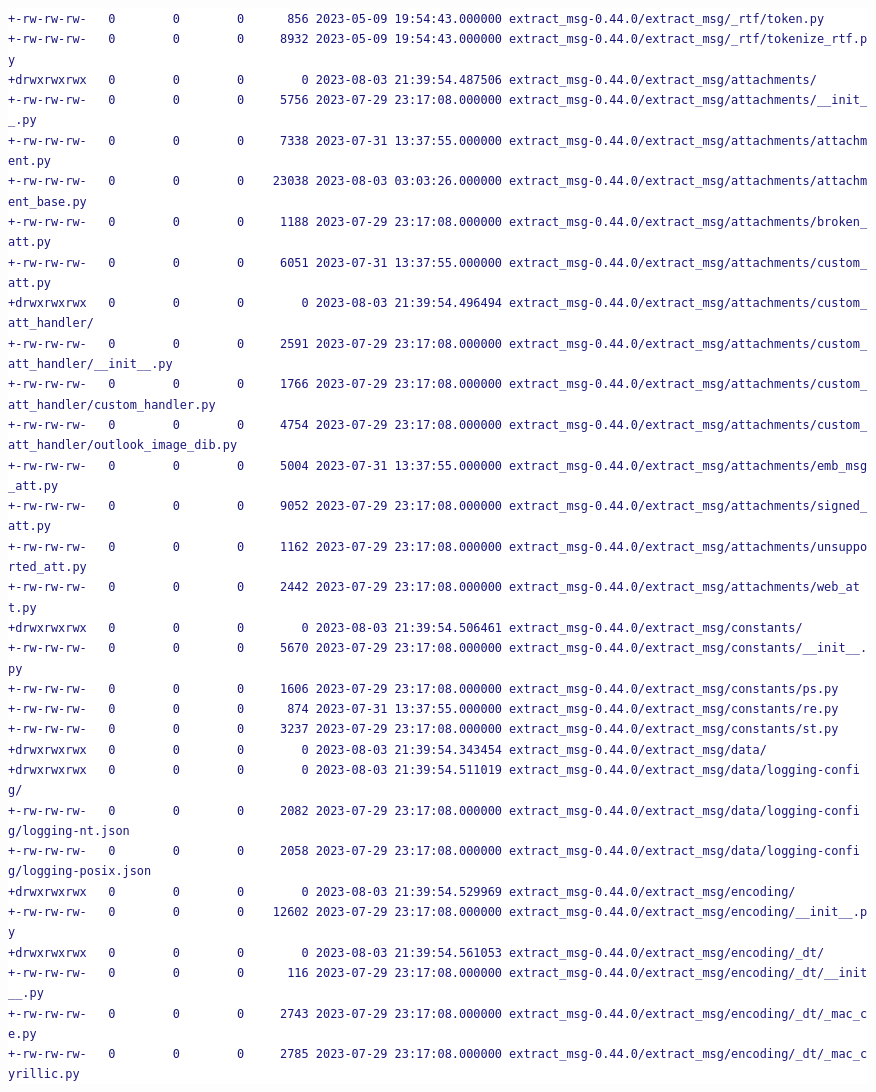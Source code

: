```diff
+-rw-rw-rw-   0        0        0      856 2023-05-09 19:54:43.000000 extract_msg-0.44.0/extract_msg/_rtf/token.py
+-rw-rw-rw-   0        0        0     8932 2023-05-09 19:54:43.000000 extract_msg-0.44.0/extract_msg/_rtf/tokenize_rtf.py
+drwxrwxrwx   0        0        0        0 2023-08-03 21:39:54.487506 extract_msg-0.44.0/extract_msg/attachments/
+-rw-rw-rw-   0        0        0     5756 2023-07-29 23:17:08.000000 extract_msg-0.44.0/extract_msg/attachments/__init__.py
+-rw-rw-rw-   0        0        0     7338 2023-07-31 13:37:55.000000 extract_msg-0.44.0/extract_msg/attachments/attachment.py
+-rw-rw-rw-   0        0        0    23038 2023-08-03 03:03:26.000000 extract_msg-0.44.0/extract_msg/attachments/attachment_base.py
+-rw-rw-rw-   0        0        0     1188 2023-07-29 23:17:08.000000 extract_msg-0.44.0/extract_msg/attachments/broken_att.py
+-rw-rw-rw-   0        0        0     6051 2023-07-31 13:37:55.000000 extract_msg-0.44.0/extract_msg/attachments/custom_att.py
+drwxrwxrwx   0        0        0        0 2023-08-03 21:39:54.496494 extract_msg-0.44.0/extract_msg/attachments/custom_att_handler/
+-rw-rw-rw-   0        0        0     2591 2023-07-29 23:17:08.000000 extract_msg-0.44.0/extract_msg/attachments/custom_att_handler/__init__.py
+-rw-rw-rw-   0        0        0     1766 2023-07-29 23:17:08.000000 extract_msg-0.44.0/extract_msg/attachments/custom_att_handler/custom_handler.py
+-rw-rw-rw-   0        0        0     4754 2023-07-29 23:17:08.000000 extract_msg-0.44.0/extract_msg/attachments/custom_att_handler/outlook_image_dib.py
+-rw-rw-rw-   0        0        0     5004 2023-07-31 13:37:55.000000 extract_msg-0.44.0/extract_msg/attachments/emb_msg_att.py
+-rw-rw-rw-   0        0        0     9052 2023-07-29 23:17:08.000000 extract_msg-0.44.0/extract_msg/attachments/signed_att.py
+-rw-rw-rw-   0        0        0     1162 2023-07-29 23:17:08.000000 extract_msg-0.44.0/extract_msg/attachments/unsupported_att.py
+-rw-rw-rw-   0        0        0     2442 2023-07-29 23:17:08.000000 extract_msg-0.44.0/extract_msg/attachments/web_att.py
+drwxrwxrwx   0        0        0        0 2023-08-03 21:39:54.506461 extract_msg-0.44.0/extract_msg/constants/
+-rw-rw-rw-   0        0        0     5670 2023-07-29 23:17:08.000000 extract_msg-0.44.0/extract_msg/constants/__init__.py
+-rw-rw-rw-   0        0        0     1606 2023-07-29 23:17:08.000000 extract_msg-0.44.0/extract_msg/constants/ps.py
+-rw-rw-rw-   0        0        0      874 2023-07-31 13:37:55.000000 extract_msg-0.44.0/extract_msg/constants/re.py
+-rw-rw-rw-   0        0        0     3237 2023-07-29 23:17:08.000000 extract_msg-0.44.0/extract_msg/constants/st.py
+drwxrwxrwx   0        0        0        0 2023-08-03 21:39:54.343454 extract_msg-0.44.0/extract_msg/data/
+drwxrwxrwx   0        0        0        0 2023-08-03 21:39:54.511019 extract_msg-0.44.0/extract_msg/data/logging-config/
+-rw-rw-rw-   0        0        0     2082 2023-07-29 23:17:08.000000 extract_msg-0.44.0/extract_msg/data/logging-config/logging-nt.json
+-rw-rw-rw-   0        0        0     2058 2023-07-29 23:17:08.000000 extract_msg-0.44.0/extract_msg/data/logging-config/logging-posix.json
+drwxrwxrwx   0        0        0        0 2023-08-03 21:39:54.529969 extract_msg-0.44.0/extract_msg/encoding/
+-rw-rw-rw-   0        0        0    12602 2023-07-29 23:17:08.000000 extract_msg-0.44.0/extract_msg/encoding/__init__.py
+drwxrwxrwx   0        0        0        0 2023-08-03 21:39:54.561053 extract_msg-0.44.0/extract_msg/encoding/_dt/
+-rw-rw-rw-   0        0        0      116 2023-07-29 23:17:08.000000 extract_msg-0.44.0/extract_msg/encoding/_dt/__init__.py
+-rw-rw-rw-   0        0        0     2743 2023-07-29 23:17:08.000000 extract_msg-0.44.0/extract_msg/encoding/_dt/_mac_ce.py
+-rw-rw-rw-   0        0        0     2785 2023-07-29 23:17:08.000000 extract_msg-0.44.0/extract_msg/encoding/_dt/_mac_cyrillic.py
```